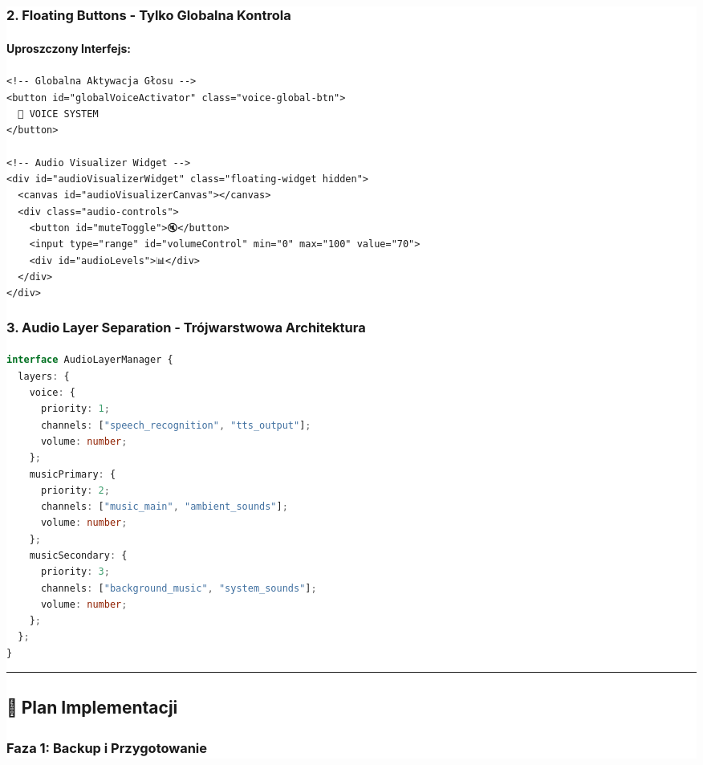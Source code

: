 ### 2. **Floating Buttons** - Tylko Globalna Kontrola

#### Uproszczony Interfejs:

```astro
<!-- Globalna Aktywacja Głosu -->
<button id="globalVoiceActivator" class="voice-global-btn">
  🎤 VOICE SYSTEM
</button>

<!-- Audio Visualizer Widget -->
<div id="audioVisualizerWidget" class="floating-widget hidden">
  <canvas id="audioVisualizerCanvas"></canvas>
  <div class="audio-controls">
    <button id="muteToggle">🔇</button>
    <input type="range" id="volumeControl" min="0" max="100" value="70">
    <div id="audioLevels">📊</div>
  </div>
</div>
```

### 3. **Audio Layer Separation** - Trójwarstwowa Architektura

```typescript
interface AudioLayerManager {
  layers: {
    voice: {
      priority: 1;
      channels: ["speech_recognition", "tts_output"];
      volume: number;
    };
    musicPrimary: {
      priority: 2;
      channels: ["music_main", "ambient_sounds"];
      volume: number;
    };
    musicSecondary: {
      priority: 3;
      channels: ["background_music", "system_sounds"];
      volume: number;
    };
  };
}
```

---

## 📝 Plan Implementacji

### Faza 1: Backup i Przygotowanie
